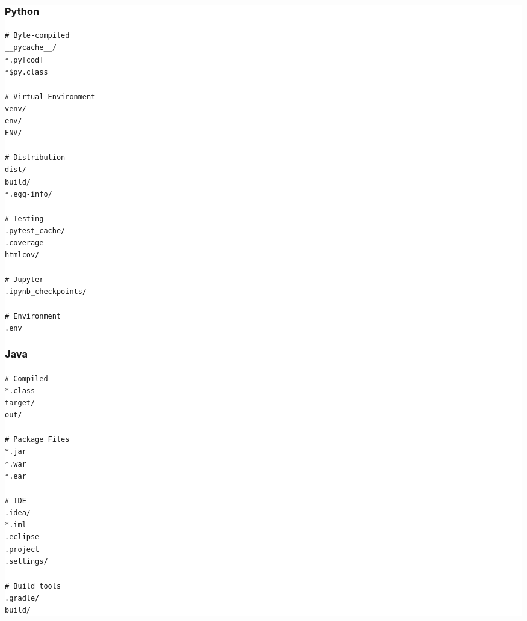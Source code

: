 ### Python

```gitignore
# Byte-compiled
__pycache__/
*.py[cod]
*$py.class

# Virtual Environment
venv/
env/
ENV/

# Distribution
dist/
build/
*.egg-info/

# Testing
.pytest_cache/
.coverage
htmlcov/

# Jupyter
.ipynb_checkpoints/

# Environment
.env
```

### Java

```gitignore
# Compiled
*.class
target/
out/

# Package Files
*.jar
*.war
*.ear

# IDE
.idea/
*.iml
.eclipse
.project
.settings/

# Build tools
.gradle/
build/
```
